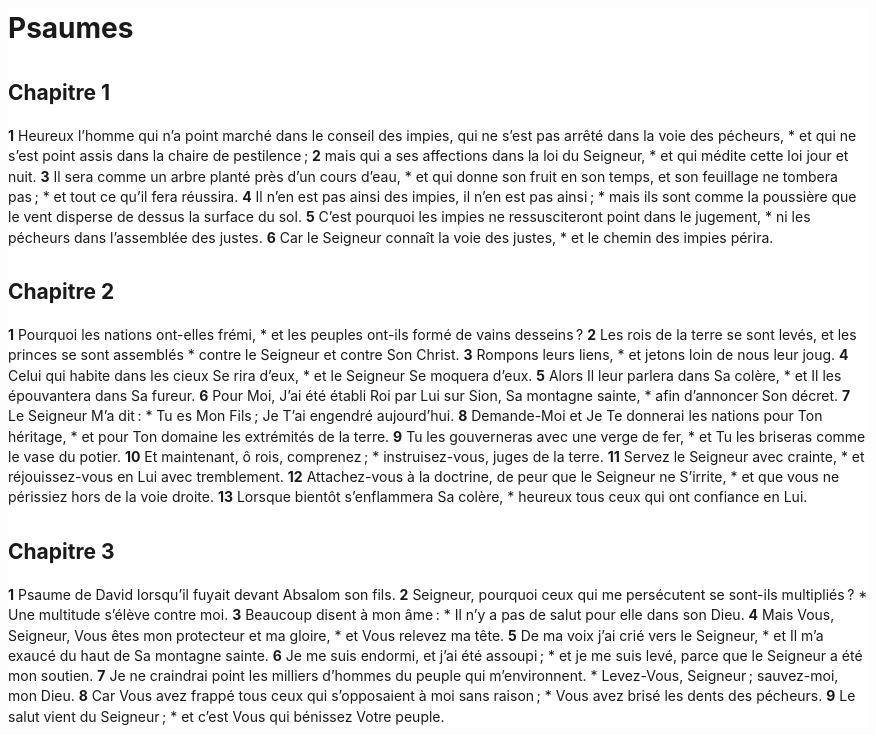 # Psaumes

## Chapitre 1

**1** Heureux l’homme qui n’a point marché dans le conseil des impies, qui ne s’est pas arrêté dans la voie des
  pécheurs, * et qui ne s’est point assis dans la chaire de pestilence ;
**2** mais qui a ses affections dans la loi du Seigneur, * et qui médite cette loi jour et nuit.
**3** Il sera comme un arbre planté près d’un cours d’eau, * et qui donne son fruit en son temps, et son
  feuillage ne tombera pas ; * et tout ce qu’il fera réussira.
**4** Il n’en est pas ainsi des impies, il n’en est pas ainsi ; * mais ils sont comme la poussière que le vent
  disperse de dessus la surface du sol.
**5** C’est pourquoi les impies ne ressusciteront point dans le jugement, * ni les pécheurs dans l’assemblée des
  justes.
**6** Car le Seigneur connaît la voie des justes, * et le chemin des impies périra.

## Chapitre 2

**1** Pourquoi les nations ont-elles frémi, * et les peuples ont-ils formé de vains desseins ?
**2** Les rois de la terre se sont levés, et les princes se sont assemblés * contre le Seigneur et contre Son
  Christ.
**3** Rompons leurs liens, * et jetons loin de nous leur joug.
**4** Celui qui habite dans les cieux Se rira d’eux, * et le Seigneur Se moquera d’eux.
**5** Alors Il leur parlera dans Sa colère, * et Il les épouvantera dans Sa fureur.
**6** Pour Moi, J’ai été établi Roi par Lui sur Sion, Sa montagne sainte, * afin d’annoncer Son décret.
**7** Le Seigneur M’a dit : * Tu es Mon Fils ; Je T’ai engendré aujourd’hui.
**8** Demande-Moi et Je Te donnerai les nations pour Ton héritage, * et pour Ton domaine les extrémités de la
  terre.
**9** Tu les gouverneras avec une verge de fer, * et Tu les briseras comme le vase du potier.
**10** Et maintenant, ô rois, comprenez ; * instruisez-vous, juges de la terre.
**11** Servez le Seigneur avec crainte, * et réjouissez-vous en Lui avec tremblement.
**12** Attachez-vous à la doctrine, de peur que le Seigneur ne S’irrite, * et que vous ne périssiez hors de la
  voie droite.
**13** Lorsque bientôt s’enflammera Sa colère, * heureux tous ceux qui ont confiance en Lui.

## Chapitre 3

**1** Psaume de David lorsqu’il fuyait devant Absalom son fils.
**2** Seigneur, pourquoi ceux qui me persécutent se sont-ils multipliés ? * Une multitude s’élève contre moi.
**3** Beaucoup disent à mon âme : * Il n’y a pas de salut pour elle dans son Dieu.
**4** Mais Vous, Seigneur, Vous êtes mon protecteur et ma gloire, * et Vous relevez ma tête.
**5** De ma voix j’ai crié vers le Seigneur, * et Il m’a exaucé du haut de Sa montagne sainte.
**6** Je me suis endormi, et j’ai été assoupi ; * et je me suis levé, parce que le Seigneur a été mon soutien.
**7** Je ne craindrai point les milliers d’hommes du peuple qui m’environnent. * Levez-Vous, Seigneur ;
  sauvez-moi, mon Dieu.
**8** Car Vous avez frappé tous ceux qui s’opposaient à moi sans raison ; * Vous avez brisé les dents des
  pécheurs.
**9** Le salut vient du Seigneur ; * et c’est Vous qui bénissez Votre peuple.
